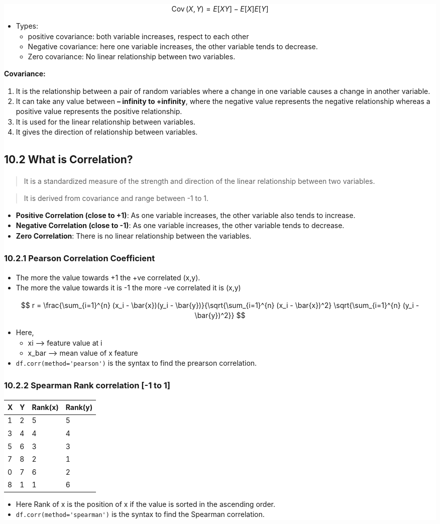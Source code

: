 $$
\operatorname{Cov}(X,Y) = E[XY] - E[X]E[Y]
$$

- Types:
    - positive covariance: both variable increases, respect to each other
    - Negative covariance: here one variable increases, the other variable tends to decrease.
    - Zero covariance: No linear relationship between two variables.

**Covariance:**

1. It is the relationship between a pair of random variables where a change in one variable causes a change in another variable.
2. It can take any value between **– infinity to +infinity**, where the negative value represents the negative relationship whereas a positive value represents the positive relationship.
3. It is used for the linear relationship between variables.
4. It gives the direction of relationship between variables.

## **10.2 What is Correlation?**

> It is a standardized measure of the strength and direction of the linear relationship between two variables.
> 

> It is derived from covariance and range between -1 to 1.
> 
- **Positive Correlation (close to +1)**: As one variable increases, the other variable also tends to increase.
- **Negative Correlation (close to -1)**: As one variable increases, the other variable tends to decrease.
- **Zero Correlation**: There is no linear relationship between the variables.

### 10.2.1 Pearson Correlation Coefficient

- The more the value towards +1 the +ve correlated (x,y).
- The more the value towards it is -1 the more -ve correlated it is (x,y)

$$
r = \frac{\sum_{i=1}^{n} (x_i - \bar{x})(y_i - \bar{y})}{\sqrt{\sum_{i=1}^{n} (x_i - \bar{x})^2} \sqrt{\sum_{i=1}^{n} (y_i - \bar{y})^2}}
$$

- Here,
    - xi —>  feature value at i
    - x_bar —> mean value of x feature
- `df.corr(method='pearson')` is the syntax to find the prearson correlation.

### 10.2.2 Spearman Rank correlation [-1 to 1]

| X | Y | Rank(x) | Rank(y) |
| --- | --- | --- | --- |
| 1 | 2 | 5 | 5 |
| 3 | 4 | 4 | 4 |
| 5 | 6 | 3 | 3 |
| 7 | 8 | 2 | 1 |
| 0 | 7 | 6 | 2 |
| 8 | 1 | 1 | 6 |
- Here Rank of x is the position of x if the value is sorted in the ascending order.
- `df.corr(method='spearman')`  is the syntax to find the Spearman correlation.
